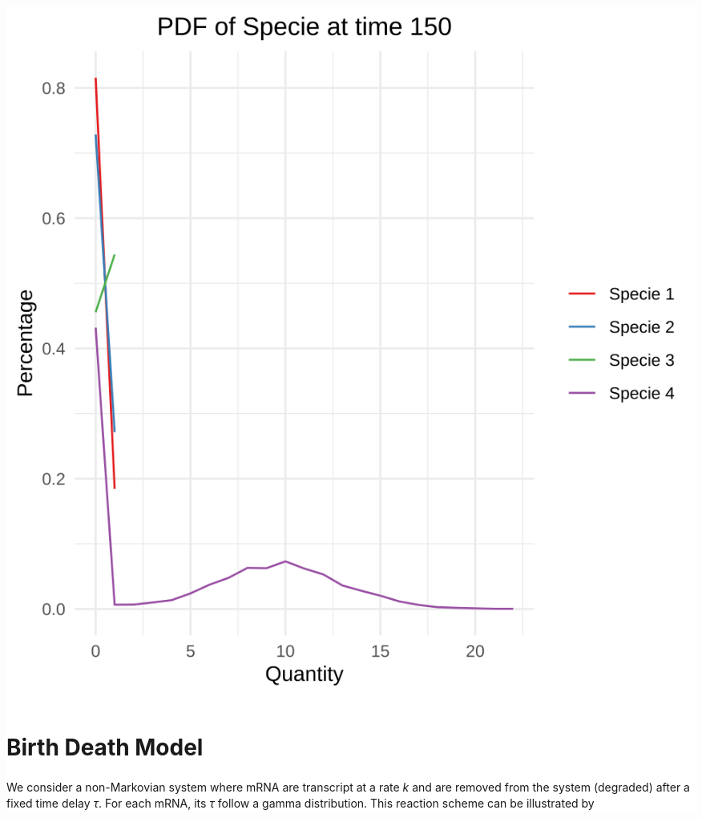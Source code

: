 ![mean](figs/Refractory_density_150s.svg)

# Birth Death Model

We consider a non-Markovian system where mRNA are transcript at a rate $k$ and are removed from the system (degraded) after a fixed time delay $\tau$. For each mRNA, its $\tau$ follow a gamma distribution. This reaction scheme can be illustrated by
